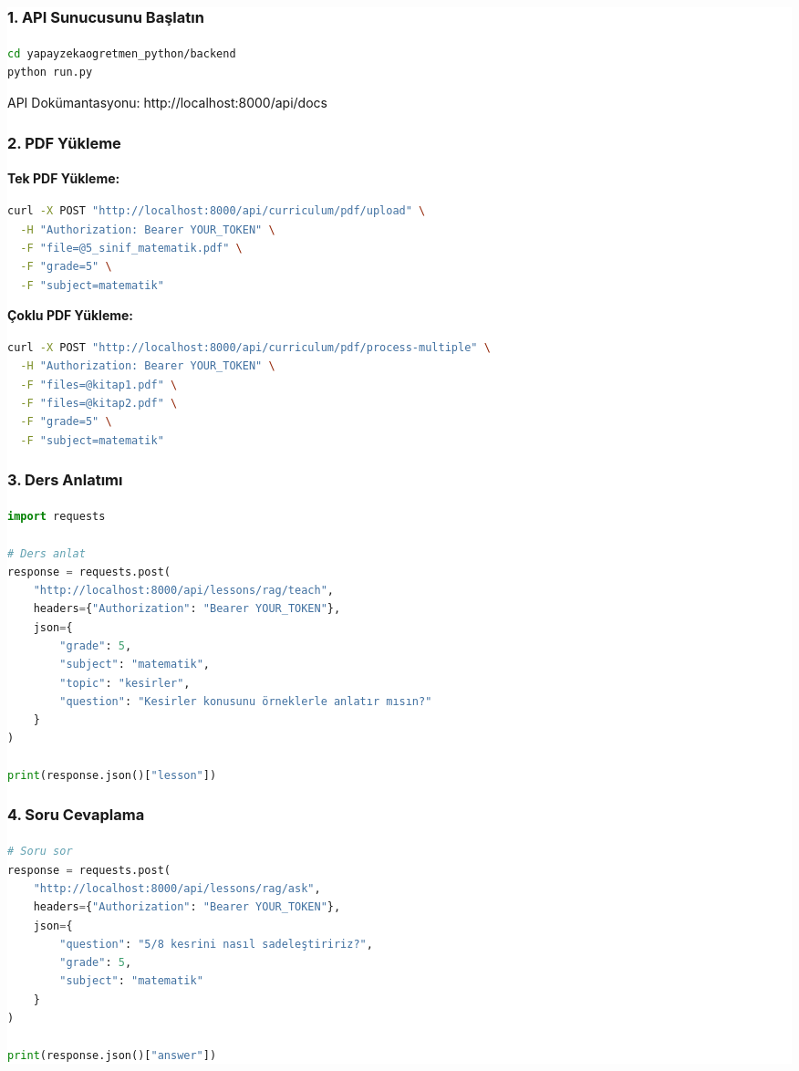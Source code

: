 ### 1. API Sunucusunu Başlatın

```bash
cd yapayzekaogretmen_python/backend
python run.py
```

API Dokümantasyonu: http://localhost:8000/api/docs

### 2. PDF Yükleme

**Tek PDF Yükleme:**
```bash
curl -X POST "http://localhost:8000/api/curriculum/pdf/upload" \
  -H "Authorization: Bearer YOUR_TOKEN" \
  -F "file=@5_sinif_matematik.pdf" \
  -F "grade=5" \
  -F "subject=matematik"
```

**Çoklu PDF Yükleme:**
```bash
curl -X POST "http://localhost:8000/api/curriculum/pdf/process-multiple" \
  -H "Authorization: Bearer YOUR_TOKEN" \
  -F "files=@kitap1.pdf" \
  -F "files=@kitap2.pdf" \
  -F "grade=5" \
  -F "subject=matematik"
```

### 3. Ders Anlatımı

```python
import requests

# Ders anlat
response = requests.post(
    "http://localhost:8000/api/lessons/rag/teach",
    headers={"Authorization": "Bearer YOUR_TOKEN"},
    json={
        "grade": 5,
        "subject": "matematik",
        "topic": "kesirler",
        "question": "Kesirler konusunu örneklerle anlatır mısın?"
    }
)

print(response.json()["lesson"])
```

### 4. Soru Cevaplama

```python
# Soru sor
response = requests.post(
    "http://localhost:8000/api/lessons/rag/ask",
    headers={"Authorization": "Bearer YOUR_TOKEN"},
    json={
        "question": "5/8 kesrini nasıl sadeleştiririz?",
        "grade": 5,
        "subject": "matematik"
    }
)

print(response.json()["answer"])
```
